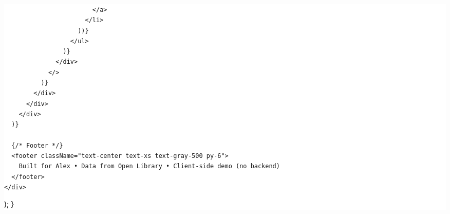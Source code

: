                             </a>
                          </li>
                        ))}
                      </ul>
                    )}
                  </div>
                </>
              )}
            </div>
          </div>
        </div>
      )}

      {/* Footer */}
      <footer className="text-center text-xs text-gray-500 py-6">
        Built for Alex • Data from Open Library • Client-side demo (no backend)
      </footer>
    </div>
  );
}
